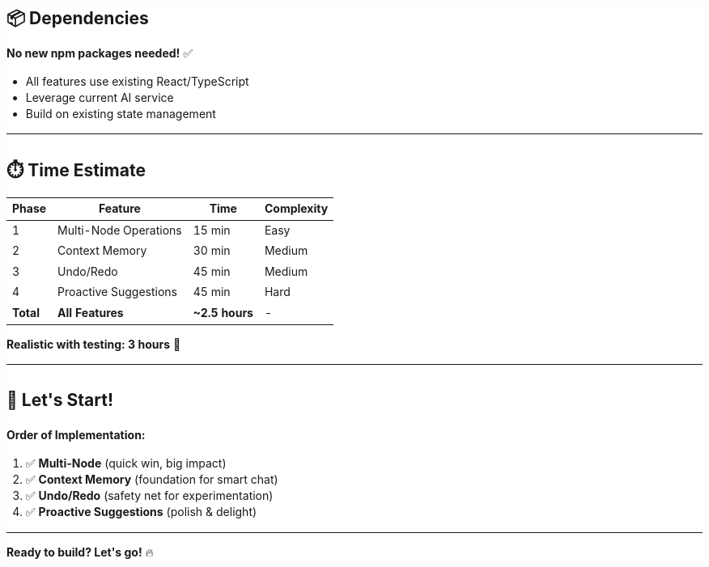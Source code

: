 ## 📦 Dependencies

**No new npm packages needed!** ✅
- All features use existing React/TypeScript
- Leverage current AI service
- Build on existing state management

---

## ⏱️ Time Estimate

| Phase | Feature | Time | Complexity |
|-------|---------|------|------------|
| 1 | Multi-Node Operations | 15 min | Easy |
| 2 | Context Memory | 30 min | Medium |
| 3 | Undo/Redo | 45 min | Medium |
| 4 | Proactive Suggestions | 45 min | Hard |
| **Total** | **All Features** | **~2.5 hours** | - |

**Realistic with testing: 3 hours** 🎯

---

## 🚀 Let's Start!

**Order of Implementation:**
1. ✅ **Multi-Node** (quick win, big impact)
2. ✅ **Context Memory** (foundation for smart chat)
3. ✅ **Undo/Redo** (safety net for experimentation)
4. ✅ **Proactive Suggestions** (polish & delight)

---

**Ready to build? Let's go!** 🔥


